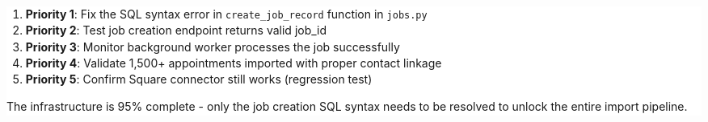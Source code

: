 1. **Priority 1**: Fix the SQL syntax error in `create_job_record` function in `jobs.py`
2. **Priority 2**: Test job creation endpoint returns valid job_id
3. **Priority 3**: Monitor background worker processes the job successfully
4. **Priority 4**: Validate 1,500+ appointments imported with proper contact linkage
5. **Priority 5**: Confirm Square connector still works (regression test)

The infrastructure is 95% complete - only the job creation SQL syntax needs to be resolved to unlock the entire import pipeline.
